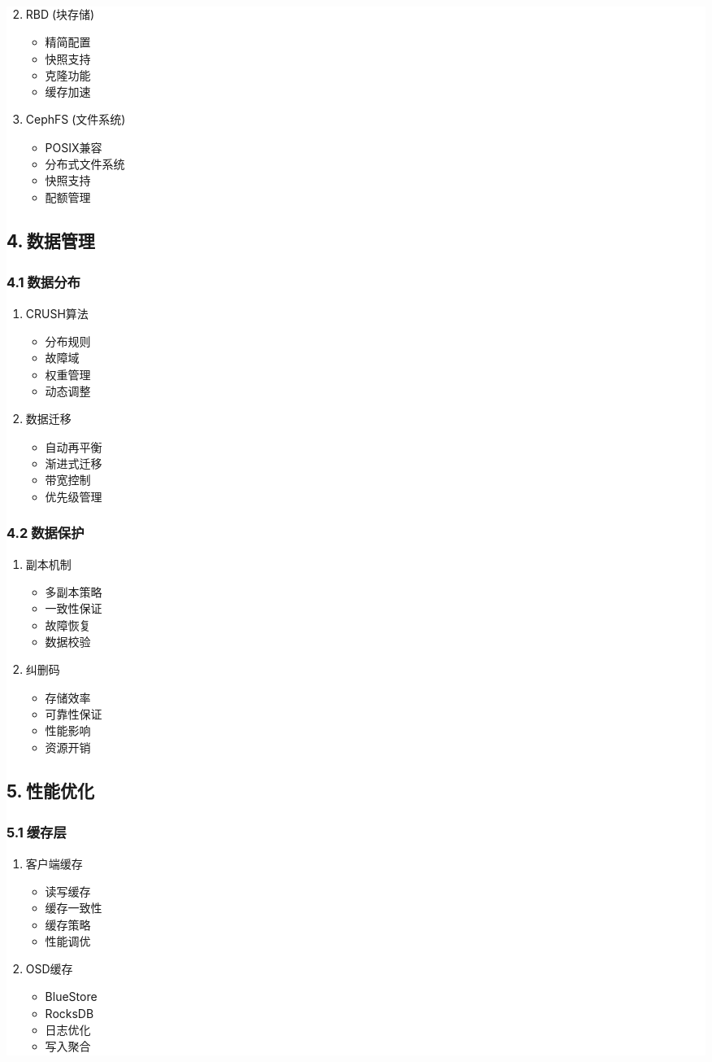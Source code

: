 2. RBD (块存储)
   - 精简配置
   - 快照支持
   - 克隆功能
   - 缓存加速

3. CephFS (文件系统)
   - POSIX兼容
   - 分布式文件系统
   - 快照支持
   - 配额管理

## 4. 数据管理
### 4.1 数据分布
1. CRUSH算法
   - 分布规则
   - 故障域
   - 权重管理
   - 动态调整

2. 数据迁移
   - 自动再平衡
   - 渐进式迁移
   - 带宽控制
   - 优先级管理

### 4.2 数据保护
1. 副本机制
   - 多副本策略
   - 一致性保证
   - 故障恢复
   - 数据校验

2. 纠删码
   - 存储效率
   - 可靠性保证
   - 性能影响
   - 资源开销

## 5. 性能优化
### 5.1 缓存层
1. 客户端缓存
   - 读写缓存
   - 缓存一致性
   - 缓存策略
   - 性能调优

2. OSD缓存
   - BlueStore
   - RocksDB
   - 日志优化
   - 写入聚合
